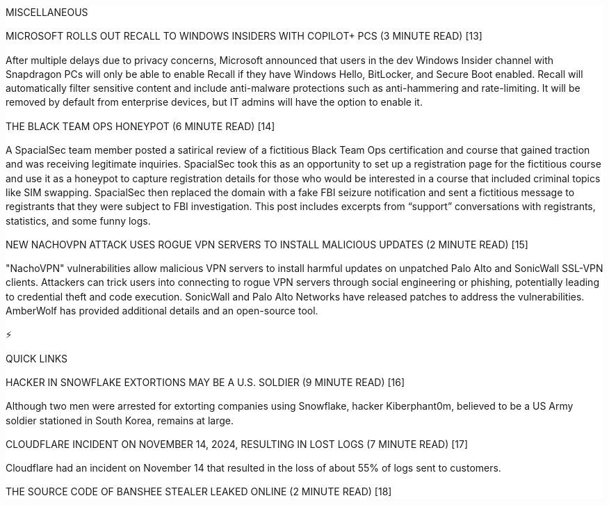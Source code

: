 MISCELLANEOUS

 MICROSOFT ROLLS OUT RECALL TO WINDOWS INSIDERS WITH COPILOT+ PCS (3
MINUTE READ) [13] 

 After multiple delays due to privacy concerns, Microsoft announced
that users in the dev Windows Insider channel with Snapdragon PCs will
only be able to enable Recall if they have Windows Hello, BitLocker,
and Secure Boot enabled. Recall will automatically filter sensitive
content and include anti-malware protections such as anti-hammering
and rate-limiting. It will be removed by default from enterprise
devices, but IT admins will have the option to enable it. 

 THE BLACK TEAM OPS HONEYPOT (6 MINUTE READ) [14] 

 A SpacialSec team member posted a satirical review of a fictitious
Black Team Ops certification and course that gained traction and was
receiving legitimate inquiries. SpacialSec took this as an opportunity
to set up a registration page for the fictitious course and use it as
a honeypot to capture registration details for those who would be
interested in a course that included criminal topics like SIM
swapping. SpacialSec then replaced the domain with a fake FBI seizure
notification and sent a fictitious message to registrants that they
were subject to FBI investigation. This post includes excerpts from
“support” conversations with registrants, statistics, and some
funny logs. 

 NEW NACHOVPN ATTACK USES ROGUE VPN SERVERS TO INSTALL MALICIOUS
UPDATES (2 MINUTE READ) [15] 

 "NachoVPN" vulnerabilities allow malicious VPN servers to install
harmful updates on unpatched Palo Alto and SonicWall SSL-VPN clients.
Attackers can trick users into connecting to rogue VPN servers through
social engineering or phishing, potentially leading to credential
theft and code execution. SonicWall and Palo Alto Networks have
released patches to address the vulnerabilities. AmberWolf has
provided additional details and an open-source tool. 

⚡ 

QUICK LINKS

 HACKER IN SNOWFLAKE EXTORTIONS MAY BE A U.S. SOLDIER (9 MINUTE READ)
[16] 

 Although two men were arrested for extorting companies using
Snowflake, hacker Kiberphant0m, believed to be a US Army soldier
stationed in South Korea, remains at large. 

 CLOUDFLARE INCIDENT ON NOVEMBER 14, 2024, RESULTING IN LOST LOGS (7
MINUTE READ) [17] 

 Cloudflare had an incident on November 14 that resulted in the loss
of about 55% of logs sent to customers. 

 THE SOURCE CODE OF BANSHEE STEALER LEAKED ONLINE (2 MINUTE READ) [18]
